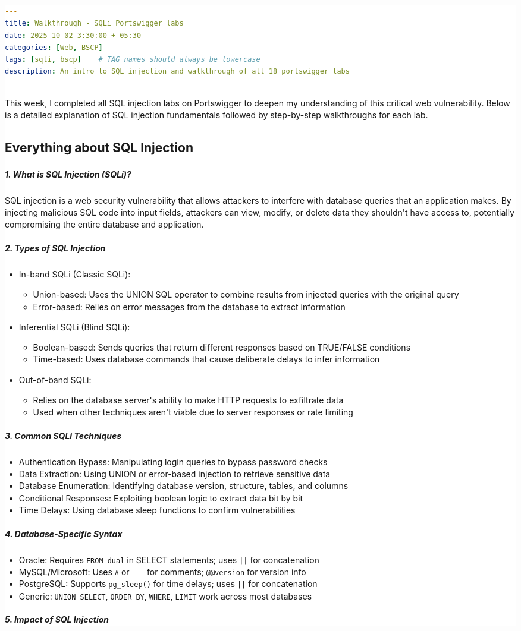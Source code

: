 ```yaml
---
title: Walkthrough - SQLi Portswigger labs 
date: 2025-10-02 3:30:00 + 05:30
categories: [Web, BSCP]
tags: [sqli, bscp]    # TAG names should always be lowercase
description: An intro to SQL injection and walkthrough of all 18 portswigger labs
---
```


This week, I completed all SQL injection labs on Portswigger to deepen my understanding of this critical web vulnerability. Below is a detailed explanation of SQL injection fundamentals followed by step-by-step walkthroughs for each lab.

## Everything about SQL Injection

##### 1. What is SQL Injection (SQLi)?

SQL injection is a web security vulnerability that allows attackers to interfere with database queries that an application makes. By injecting malicious SQL code into input fields, attackers can view, modify, or delete data they shouldn't have access to, potentially compromising the entire database and application.

##### 2. Types of SQL Injection

- In-band SQLi (Classic SQLi):
  - Union-based: Uses the UNION SQL operator to combine results from injected queries with the original query
  - Error-based: Relies on error messages from the database to extract information
  
- Inferential SQLi (Blind SQLi):
  - Boolean-based: Sends queries that return different responses based on TRUE/FALSE conditions
  - Time-based: Uses database commands that cause deliberate delays to infer information
  
- Out-of-band SQLi:
  - Relies on the database server's ability to make HTTP requests to exfiltrate data
  - Used when other techniques aren't viable due to server responses or rate limiting

##### 3. Common SQLi Techniques

- Authentication Bypass: Manipulating login queries to bypass password checks
- Data Extraction: Using UNION or error-based injection to retrieve sensitive data
- Database Enumeration: Identifying database version, structure, tables, and columns
- Conditional Responses: Exploiting boolean logic to extract data bit by bit
- Time Delays: Using database sleep functions to confirm vulnerabilities

##### 4. Database-Specific Syntax

- Oracle: Requires `FROM dual` in SELECT statements; uses `||` for concatenation
- MySQL/Microsoft: Uses `#` or `-- ` for comments; `@@version` for version info
- PostgreSQL: Supports `pg_sleep()` for time delays; uses `||` for concatenation
- Generic: `UNION SELECT`, `ORDER BY`, `WHERE`, `LIMIT` work across most databases

##### 5. Impact of SQL Injection
